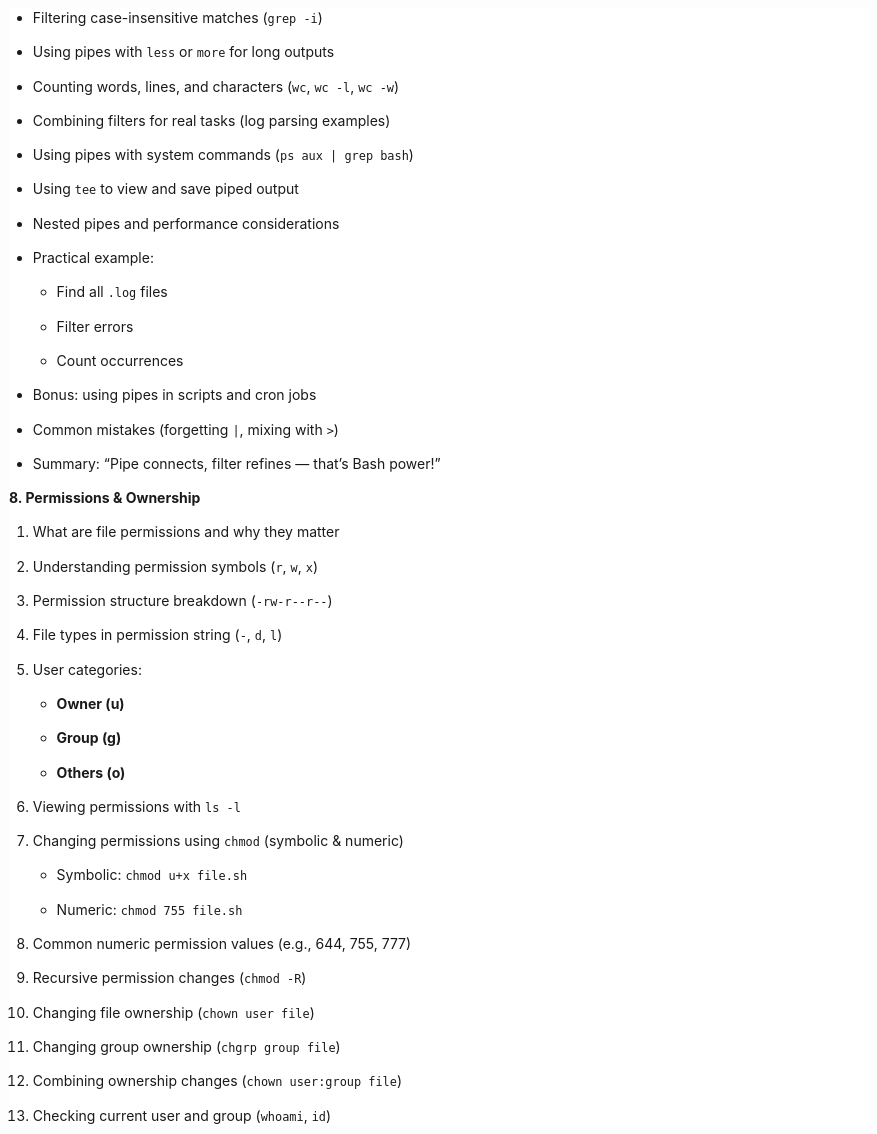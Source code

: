 - Filtering case-insensitive matches (`grep -i`)
    
- Using pipes with `less` or `more` for long outputs
    
- Counting words, lines, and characters (`wc`, `wc -l`, `wc -w`)
    
- Combining filters for real tasks (log parsing examples)
    
- Using pipes with system commands (`ps aux | grep bash`)
    
- Using `tee` to view and save piped output
    
- Nested pipes and performance considerations
    
- Practical example:
    
    - Find all `.log` files
        
    - Filter errors
        
    - Count occurrences
        
- Bonus: using pipes in scripts and cron jobs
    
- Common mistakes (forgetting `|`, mixing with `>`)
    
- Summary: “Pipe connects, filter refines — that’s Bash power!”

**8. Permissions & Ownership**  
1. What are file permissions and why they matter
    
2. Understanding permission symbols (`r`, `w`, `x`)
    
3. Permission structure breakdown (`-rw-r--r--`)
    
4. File types in permission string (`-`, `d`, `l`)
    
5. User categories:
    
    - **Owner (u)**
        
    - **Group (g)**
        
    - **Others (o)**
        
6. Viewing permissions with `ls -l`
    
7. Changing permissions using `chmod` (symbolic & numeric)
    
    - Symbolic: `chmod u+x file.sh`
        
    - Numeric: `chmod 755 file.sh`
        
8. Common numeric permission values (e.g., 644, 755, 777)
    
9. Recursive permission changes (`chmod -R`)
    
10. Changing file ownership (`chown user file`)
    
11. Changing group ownership (`chgrp group file`)
    
12. Combining ownership changes (`chown user:group file`)
    
13. Checking current user and group (`whoami`, `id`)
    